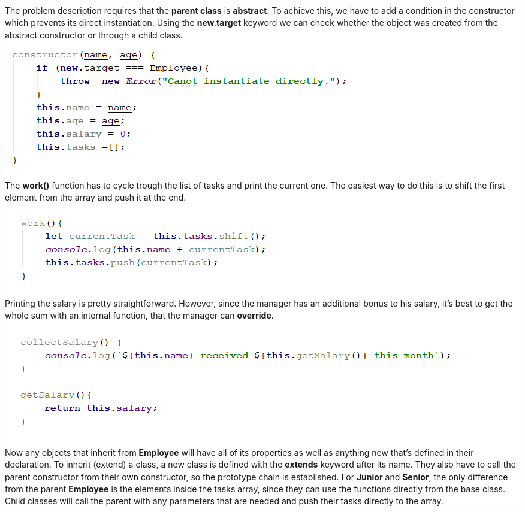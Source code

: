 The problem description requires that the **parent class** is **abstract**. To
achieve this, we have to add a condition in the constructor which prevents its
direct instantiation. Using the **new.target** keyword we can check whether the
object was created from the abstract constructor or through a child class.

![](media/03ef61d8cacf96f5b7ecd6c848c6a6c9.png)

The **work()** function has to cycle trough the list of tasks and print the
current one. The easiest way to do this is to shift the first element from the
array and push it at the end.

![](media/3db6a02c62d316460569795ee5032be0.png)

Printing the salary is pretty straightforward. However, since the manager has an
additional bonus to his salary, it’s best to get the whole sum with an internal
function, that the manager can **override**.

![](media/c10b75fc9cda34ac87221b3ab382a8b0.png)

Now any objects that inherit from **Employee** will have all of its properties
as well as anything new that’s defined in their declaration. To inherit (extend)
a class, a new class is defined with the **extends** keyword after its name.
They also have to call the parent constructor from their own constructor, so the
prototype chain is established. For **Junior** and **Senior**, the only
difference from the parent **Employee** is the elements inside the tasks array,
since they can use the functions directly from the base class. Child classes
will call the parent with any parameters that are needed and push their tasks
directly to the array.
